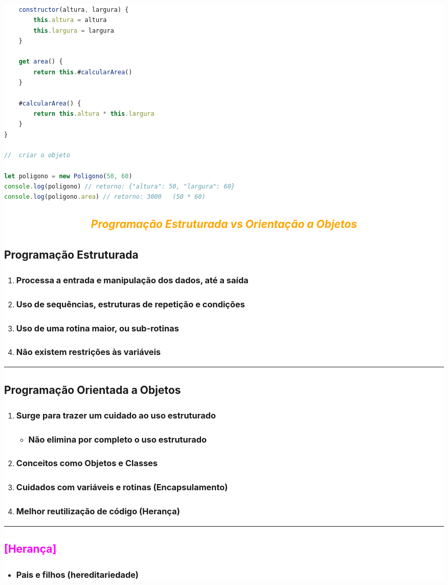 ```javascript
    constructor(altura, largura) {
        this.altura = altura
        this.largura = largura
    }
    
    get area() {
        return this.#calcularArea()
    }

    #calcularArea() {
        return this.altura * this.largura
    }
}

//  criar o objeto

let poligono = new Poligono(50, 60)
console.log(poligono) // retorno: {"altura": 50, "largura": 60}
console.log(poligono.area) // retorno: 3000   (50 * 60)
```

## <center>**_<font color="orange">Programação Estruturada vs Orientação a Objetos</font>_**</center>

## **Programação Estruturada**

1. ### Processa a entrada e manipulação dos dados, até a saída

2. ### Uso de sequências, estruturas de repetição e condições

3. ### Uso de uma rotina maior, ou sub-rotinas

4. ### Não existem restrições às variáveis

***

## **Programação Orientada a Objetos**

1. ### Surge para trazer um cuidado ao uso estruturado

    * ### **Não elimina por completo o uso estruturado**

2. ### Conceitos como Objetos e Classes

3. ### Cuidados com variáveis e rotinas (Encapsulamento)

4. ### Melhor reutilização de código (Herança)

***

## **<font color="magenta">[Herança]</font>**

* ### Pais e filhos (hereditariedade)
